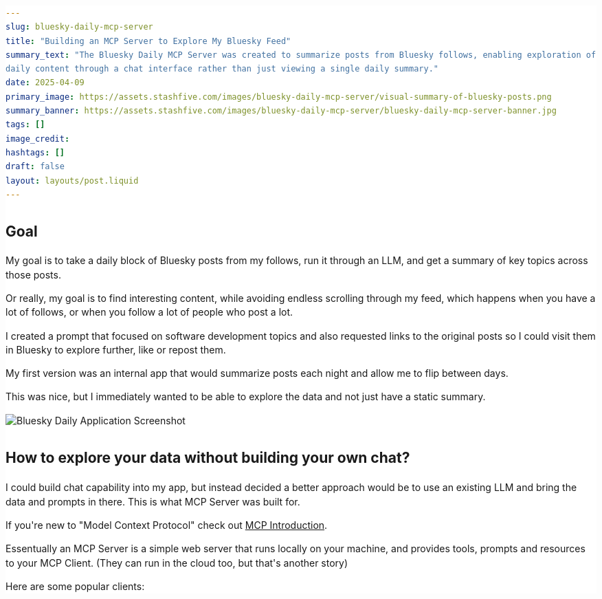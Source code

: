 ```yaml
---
slug: bluesky-daily-mcp-server
title: "Building an MCP Server to Explore My Bluesky Feed"
summary_text: "The Bluesky Daily MCP Server was created to summarize posts from Bluesky follows, enabling exploration of daily content through a chat interface rather than just viewing a single daily summary."
date: 2025-04-09
primary_image: https://assets.stashfive.com/images/bluesky-daily-mcp-server/visual-summary-of-bluesky-posts.png
summary_banner: https://assets.stashfive.com/images/bluesky-daily-mcp-server/bluesky-daily-mcp-server-banner.jpg
tags: []
image_credit:
hashtags: []
draft: false
layout: layouts/post.liquid
---
```



## Goal

My goal is to take a daily block of Bluesky posts from my follows, run it through an LLM, and get a summary of key topics across those posts.

Or really, my goal is to find interesting content, while avoiding endless scrolling through my feed, which happens when you have a lot of follows, or when you follow a lot of people who post a lot.

I created a prompt that focused on software development topics and also requested links to the original posts so I could visit them in Bluesky to explore further, like or repost them.

My first version was an internal app that would summarize posts each night and allow me to flip between days.

This was nice, but I immediately wanted to be able to explore the data and not just have a static summary.

<img src="https://assets.stashfive.com/images/bluesky-daily-mcp-server/bluesky-daily-app.png" alt="Bluesky Daily Application Screenshot" width="100%">

## How to explore your data without building your own chat?

I could build chat capability into my app, but instead decided a better approach would be to use an existing LLM and bring the data and prompts in there. This is what MCP Server was built for.

If you're new to "Model Context Protocol" check out [MCP Introduction](https://modelcontextprotocol.io/introduction).

Essentually an MCP Server is a simple web server that runs locally on your machine, and provides tools, prompts and resources to your MCP Client. (They can run in the cloud too, but that's another story)

Here are some popular clients:
